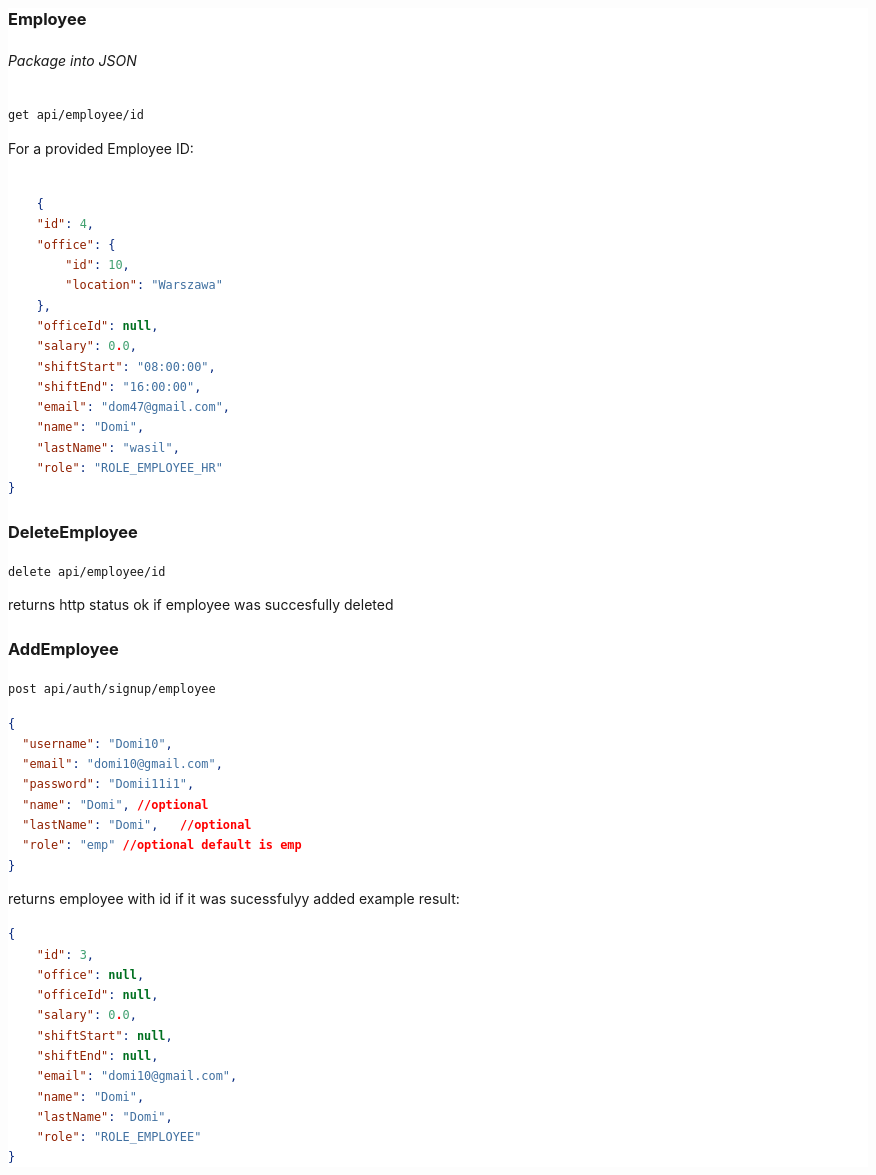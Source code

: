 ### Employee
###### Package into JSON
`get api/employee/id`

For a provided Employee ID:
```json

    {
    "id": 4,
    "office": {
        "id": 10,
        "location": "Warszawa"
    },
    "officeId": null,
    "salary": 0.0,
    "shiftStart": "08:00:00",
    "shiftEnd": "16:00:00",
    "email": "dom47@gmail.com",
    "name": "Domi",
    "lastName": "wasil",
    "role": "ROLE_EMPLOYEE_HR"
}

```
### DeleteEmployee
`delete api/employee/id`

returns http status ok if employee was succesfully deleted

### AddEmployee
`post api/auth/signup/employee`

```json
{
  "username": "Domi10",
  "email": "domi10@gmail.com",
  "password": "Domii11i1",
  "name": "Domi", //optional
  "lastName": "Domi",	//optional
  "role": "emp"	//optional default is emp
}
```

returns employee with id if it was sucessfulyy added
example result:

```json
{
    "id": 3,
    "office": null,
    "officeId": null,
    "salary": 0.0,
    "shiftStart": null,
    "shiftEnd": null,
    "email": "domi10@gmail.com",
    "name": "Domi",
    "lastName": "Domi",
    "role": "ROLE_EMPLOYEE"
}
```

